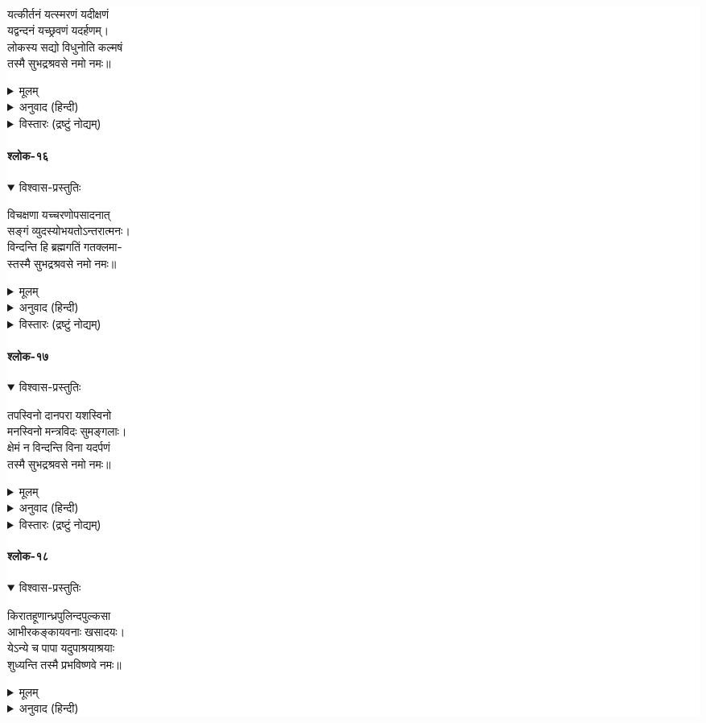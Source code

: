 यत्कीर्तनं यत्स्मरणं यदीक्षणं  
यद्वन्दनं यच्छ्रवणं यदर्हणम्।  
लोकस्य सद्यो विधुनोति कल्मषं  
तस्मै सुभद्रश्रवसे नमो नमः॥
</details>

<details><summary>मूलम्</summary></details>

<details><summary>अनुवाद (हिन्दी)</summary></details>

<details><summary>विस्तारः (द्रष्टुं नोद्यम्)</summary></details>

#### श्लोक-१६


<details open><summary>विश्वास-प्रस्तुतिः</summary>

विचक्षणा यच्चरणोपसादनात्  
सङ्गं व्युदस्योभयतोऽन्तरात्मनः।  
विन्दन्ति हि ब्रह्मगतिं गतक्लमा-  
स्तस्मै सुभद्रश्रवसे नमो नमः॥
</details>

<details><summary>मूलम्</summary></details>

<details><summary>अनुवाद (हिन्दी)</summary></details>

<details><summary>विस्तारः (द्रष्टुं नोद्यम्)</summary></details>

#### श्लोक-१७


<details open><summary>विश्वास-प्रस्तुतिः</summary>

तपस्विनो दानपरा यशस्विनो  
मनस्विनो मन्त्रविदः सुमङ्गलाः।  
क्षेमं न विन्दन्ति विना यदर्पणं  
तस्मै सुभद्रश्रवसे नमो नमः॥
</details>

<details><summary>मूलम्</summary></details>

<details><summary>अनुवाद (हिन्दी)</summary></details>

<details><summary>विस्तारः (द्रष्टुं नोद्यम्)</summary></details>

#### श्लोक-१८


<details open><summary>विश्वास-प्रस्तुतिः</summary>

किरातहूणान्ध्रपुलिन्दपुल्कसा  
आभीरकङ्कायवनाः खसादयः।  
येऽन्ये च पापा यदुपाश्रयाश्रयाः  
शुध्यन्ति तस्मै प्रभविष्णवे नमः॥
</details>

<details><summary>मूलम्</summary></details>

<details><summary>अनुवाद (हिन्दी)</summary></details>
